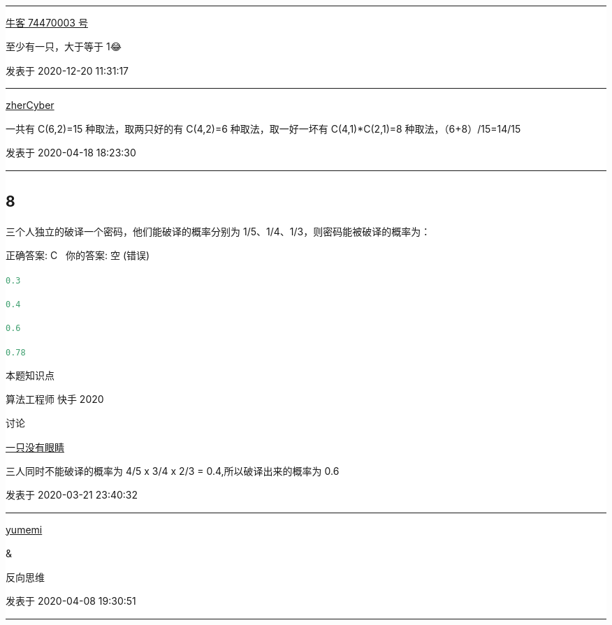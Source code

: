 * * *

[牛客 74470003 号](https://www.nowcoder.com/profile/74470003)

至少有一只，大于等于 1😂

发表于 2020-12-20 11:31:17

* * *

[zherCyber](https://www.nowcoder.com/profile/8496905)

一共有 C(6,2)=15 种取法，取两只好的有 C(4,2)=6 种取法，取一好一坏有 C(4,1)*C(2,1)=8 种取法，（6+8）/15=14/15

发表于 2020-04-18 18:23:30

* * *

## 8

三个人独立的破译一个密码，他们能破译的概率分别为 1/5、1/4、1/3，则密码能被破译的概率为：

正确答案: C   你的答案: 空 (错误)

```cpp
0.3
```

```cpp
0.4
```

```cpp
0.6
```

```cpp
0.78
```

本题知识点

算法工程师 快手 2020

讨论

[一只没有眼睛](https://www.nowcoder.com/profile/7576787)

三人同时不能破译的概率为 4/5 x 3/4 x 2/3 = 0.4,所以破译出来的概率为 0.6

发表于 2020-03-21 23:40:32

* * *

[yumemi](https://www.nowcoder.com/profile/308200895)

&

反向思维

发表于 2020-04-08 19:30:51

* * *
